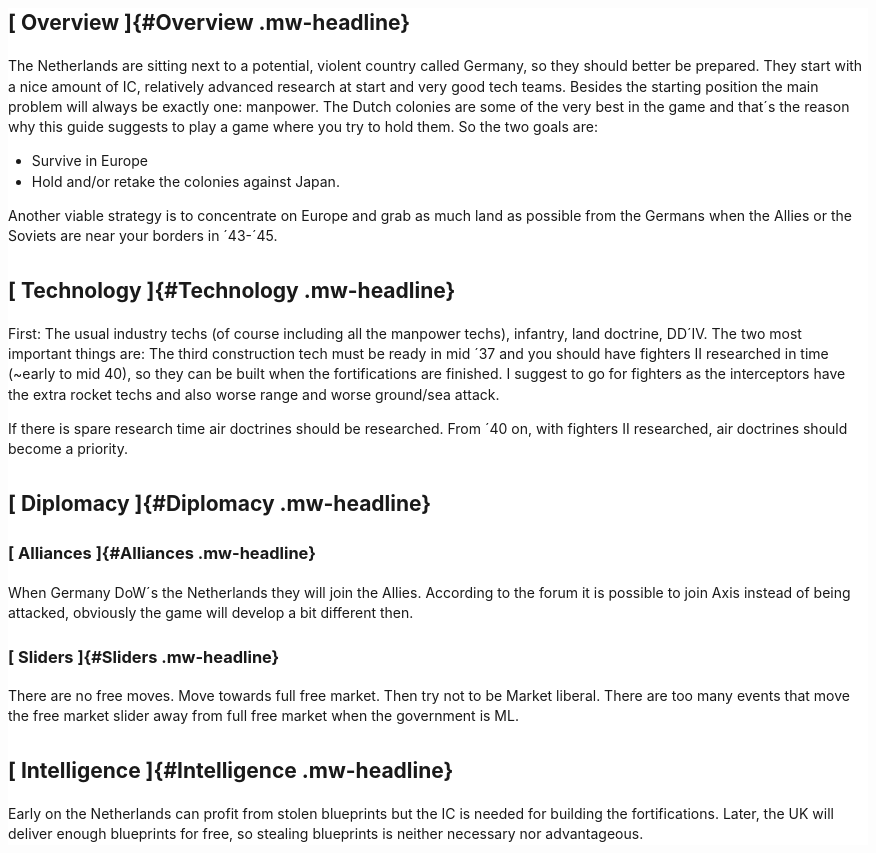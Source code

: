 ## [ Overview ]{#Overview .mw-headline}

The Netherlands are sitting next to a potential, violent country called
Germany, so they should better be prepared. They start with a nice
amount of IC, relatively advanced research at start and very good tech
teams. Besides the starting position the main problem will always be
exactly one: manpower. The Dutch colonies are some of the very best in
the game and that´s the reason why this guide suggests to play a game
where you try to hold them. So the two goals are:

- Survive in Europe
- Hold and/or retake the colonies against Japan.

Another viable strategy is to concentrate on Europe and grab as much
land as possible from the Germans when the Allies or the Soviets are
near your borders in ´43-´45.

## [ Technology ]{#Technology .mw-headline}

First: The usual industry techs (of course including all the manpower
techs), infantry, land doctrine, DD´IV. The two most important things
are: The third construction tech must be ready in mid ´37 and you should
have fighters II researched in time (\~early to mid 40), so they can be
built when the fortifications are finished. I suggest to go for fighters
as the interceptors have the extra rocket techs and also worse range and
worse ground/sea attack.

If there is spare research time air doctrines should be researched. From
´40 on, with fighters II researched, air doctrines should become a
priority.

## [ Diplomacy ]{#Diplomacy .mw-headline}

### [ Alliances ]{#Alliances .mw-headline}

When Germany DoW´s the Netherlands they will join the Allies. According
to the forum it is possible to join Axis instead of being attacked,
obviously the game will develop a bit different then.

### [ Sliders ]{#Sliders .mw-headline}

There are no free moves. Move towards full free market. Then try not to
be Market liberal. There are too many events that move the free market
slider away from full free market when the government is ML.

## [ Intelligence ]{#Intelligence .mw-headline}

Early on the Netherlands can profit from stolen blueprints but the IC is
needed for building the fortifications. Later, the UK will deliver
enough blueprints for free, so stealing blueprints is neither necessary
nor advantageous.
